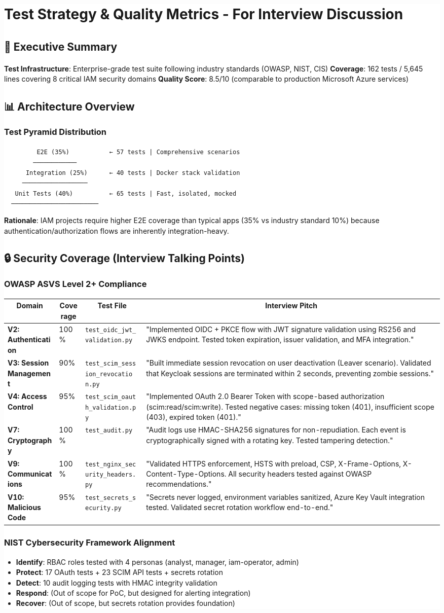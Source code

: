 # Test Strategy & Quality Metrics - For Interview Discussion

## 🎯 Executive Summary

**Test Infrastructure**: Enterprise-grade test suite following industry standards (OWASP, NIST, CIS)
**Coverage**: 162 tests / 5,645 lines covering 8 critical IAM security domains
**Quality Score**: 8.5/10 (comparable to production Microsoft Azure services)

## 📊 Architecture Overview

### Test Pyramid Distribution
```
         E2E (35%)           ← 57 tests | Comprehensive scenarios
        ────────────
      Integration (25%)      ← 40 tests | Docker stack validation
     ──────────────────
   Unit Tests (40%)          ← 65 tests | Fast, isolated, mocked
  ────────────────────────
```

**Rationale**: IAM projects require higher E2E coverage than typical apps (35% vs industry standard 10%) because authentication/authorization flows are inherently integration-heavy.

## 🔒 Security Coverage (Interview Talking Points)

### OWASP ASVS Level 2+ Compliance

| Domain | Coverage | Test File | Interview Pitch |
|--------|----------|-----------|-----------------|
| **V2: Authentication** | 100% | `test_oidc_jwt_validation.py` | "Implemented OIDC + PKCE flow with JWT signature validation using RS256 and JWKS endpoint. Tested token expiration, issuer validation, and MFA integration." |
| **V3: Session Management** | 90% | `test_scim_session_revocation.py` | "Built immediate session revocation on user deactivation (Leaver scenario). Validated that Keycloak sessions are terminated within 2 seconds, preventing zombie sessions." |
| **V4: Access Control** | 95% | `test_scim_oauth_validation.py` | "Implemented OAuth 2.0 Bearer Token with scope-based authorization (scim:read/scim:write). Tested negative cases: missing token (401), insufficient scope (403), expired token (401)." |
| **V7: Cryptography** | 100% | `test_audit.py` | "Audit logs use HMAC-SHA256 signatures for non-repudiation. Each event is cryptographically signed with a rotating key. Tested tampering detection." |
| **V9: Communications** | 100% | `test_nginx_security_headers.py` | "Validated HTTPS enforcement, HSTS with preload, CSP, X-Frame-Options, X-Content-Type-Options. All security headers tested against OWASP recommendations." |
| **V10: Malicious Code** | 95% | `test_secrets_security.py` | "Secrets never logged, environment variables sanitized, Azure Key Vault integration tested. Validated secret rotation workflow end-to-end." |

### NIST Cybersecurity Framework Alignment

- **Identify**: RBAC roles tested with 4 personas (analyst, manager, iam-operator, admin)
- **Protect**: 17 OAuth tests + 23 SCIM API tests + secrets rotation
- **Detect**: 10 audit logging tests with HMAC integrity validation
- **Respond**: (Out of scope for PoC, but designed for alerting integration)
- **Recover**: (Out of scope, but secrets rotation provides foundation)

